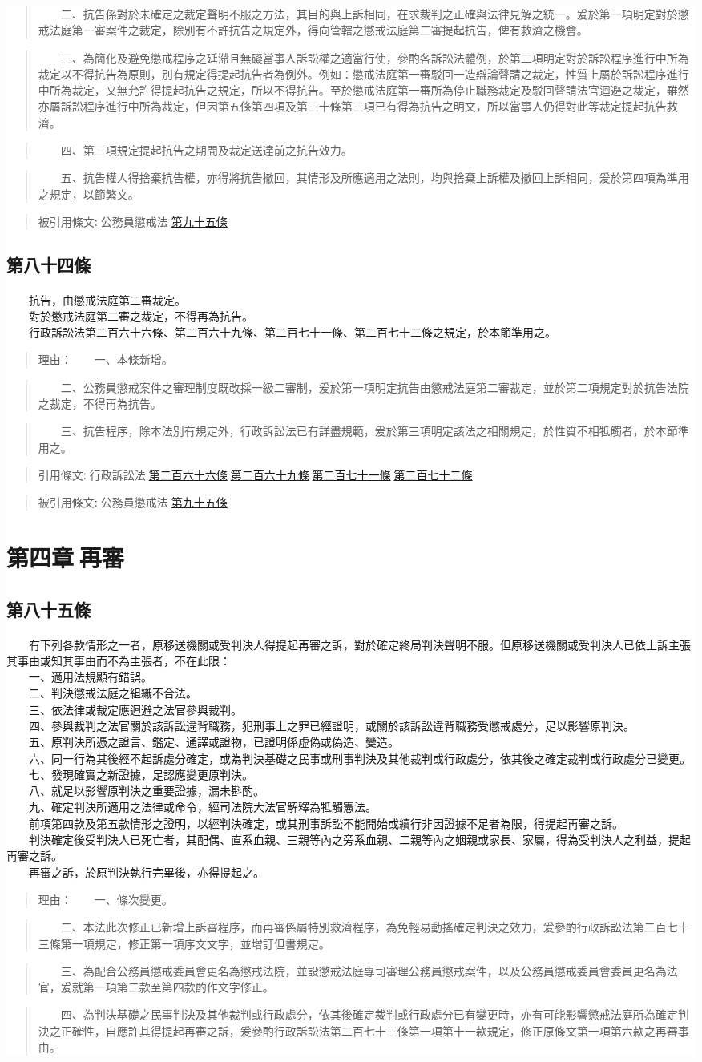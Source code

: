 > 　　二、抗告係對於未確定之裁定聲明不服之方法，其目的與上訴相同，在求裁判之正確與法律見解之統一。爰於第一項明定對於懲戒法庭第一審案件之裁定，除別有不許抗告之規定外，得向管轄之懲戒法庭第二審提起抗告，俾有救濟之機會。

> 　　三、為簡化及避免懲戒程序之延滯且無礙當事人訴訟權之適當行使，參酌各訴訟法體例，於第二項明定對於訴訟程序進行中所為裁定以不得抗告為原則，別有規定得提起抗告者為例外。例如：懲戒法庭第一審駁回一造辯論聲請之裁定，性質上屬於訴訟程序進行中所為裁定，又無允許得提起抗告之規定，所以不得抗告。至於懲戒法庭第一審所為停止職務裁定及駁回聲請法官迴避之裁定，雖然亦屬訴訟程序進行中所為裁定，但因第五條第四項及第三十條第三項已有得為抗告之明文，所以當事人仍得對此等裁定提起抗告救濟。

> 　　四、第三項規定提起抗告之期間及裁定送達前之抗告效力。

> 　　五、抗告權人得捨棄抗告權，亦得將抗告撤回，其情形及所應適用之法則，均與捨棄上訴權及撤回上訴相同，爰於第四項為準用之規定，以節繁文。

> 被引用條文: 公務員懲戒法 [第九十五條](../../考試/考核獎懲/公務員懲戒法.md#第九十五條-)



第八十四條 
-----------
　　抗告，由懲戒法庭第二審裁定。  
　　對於懲戒法庭第二審之裁定，不得再為抗告。  
　　行政訴訟法第二百六十六條、第二百六十九條、第二百七十一條、第二百七十二條之規定，於本節準用之。  
> 理由：　　一、本條新增。

> 　　二、公務員懲戒案件之審理制度既改採一級二審制，爰於第一項明定抗告由懲戒法庭第二審裁定，並於第二項規定對於抗告法院之裁定，不得再為抗告。

> 　　三、抗告程序，除本法別有規定外，行政訴訟法已有詳盡規範，爰於第三項明定該法之相關規定，於性質不相牴觸者，於本節準用之。

> 引用條文: 行政訴訟法 [第二百六十六條](../../法務/法律事務/行政訴訟法.md#第二百六十六條-) [第二百六十九條](../../法務/法律事務/行政訴訟法.md#第二百六十九條-) [第二百七十一條](../../法務/法律事務/行政訴訟法.md#第二百七十一條-) [第二百七十二條](../../法務/法律事務/行政訴訟法.md#第二百七十二條-)

> 被引用條文: 公務員懲戒法 [第九十五條](../../考試/考核獎懲/公務員懲戒法.md#第九十五條-)



第四章 再審
===========
第八十五條 
-----------
　　有下列各款情形之一者，原移送機關或受判決人得提起再審之訴，對於確定終局判決聲明不服。但原移送機關或受判決人已依上訴主張其事由或知其事由而不為主張者，不在此限：  
　　一、適用法規顯有錯誤。  
　　二、判決懲戒法庭之組織不合法。  
　　三、依法律或裁定應迴避之法官參與裁判。  
　　四、參與裁判之法官關於該訴訟違背職務，犯刑事上之罪已經證明，或關於該訴訟違背職務受懲戒處分，足以影響原判決。  
　　五、原判決所憑之證言、鑑定、通譯或證物，已證明係虛偽或偽造、變造。  
　　六、同一行為其後經不起訴處分確定，或為判決基礎之民事或刑事判決及其他裁判或行政處分，依其後之確定裁判或行政處分已變更。  
　　七、發現確實之新證據，足認應變更原判決。  
　　八、就足以影響原判決之重要證據，漏未斟酌。  
　　九、確定判決所適用之法律或命令，經司法院大法官解釋為牴觸憲法。  
　　前項第四款及第五款情形之證明，以經判決確定，或其刑事訴訟不能開始或續行非因證據不足者為限，得提起再審之訴。  
　　判決確定後受判決人已死亡者，其配偶、直系血親、三親等內之旁系血親、二親等內之姻親或家長、家屬，得為受判決人之利益，提起再審之訴。  
　　再審之訴，於原判決執行完畢後，亦得提起之。  
> 理由：　　一、條次變更。

> 　　二、本法此次修正已新增上訴審程序，而再審係屬特別救濟程序，為免輕易動搖確定判決之效力，爰參酌行政訴訟法第二百七十三條第一項規定，修正第一項序文文字，並增訂但書規定。

> 　　三、為配合公務員懲戒委員會更名為懲戒法院，並設懲戒法庭專司審理公務員懲戒案件，以及公務員懲戒委員會委員更名為法官，爰就第一項第二款至第四款酌作文字修正。

> 　　四、為判決基礎之民事判決及其他裁判或行政處分，依其後確定裁判或行政處分已有變更時，亦有可能影響懲戒法庭所為確定判決之正確性，自應許其得提起再審之訴，爰參酌行政訴訟法第二百七十三條第一項第十一款規定，修正原條文第一項第六款之再審事由。
